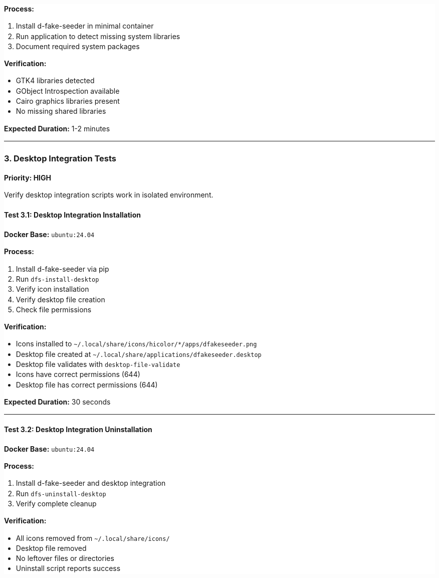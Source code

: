 **Process:**
1. Install d-fake-seeder in minimal container
2. Run application to detect missing system libraries
3. Document required system packages

**Verification:**
- GTK4 libraries detected
- GObject Introspection available
- Cairo graphics libraries present
- No missing shared libraries

**Expected Duration:** 1-2 minutes

---

### 3. Desktop Integration Tests

**Priority: HIGH**

Verify desktop integration scripts work in isolated environment.

#### Test 3.1: Desktop Integration Installation

**Docker Base:** `ubuntu:24.04`

**Process:**
1. Install d-fake-seeder via pip
2. Run `dfs-install-desktop`
3. Verify icon installation
4. Verify desktop file creation
5. Check file permissions

**Verification:**
- Icons installed to `~/.local/share/icons/hicolor/*/apps/dfakeseeder.png`
- Desktop file created at `~/.local/share/applications/dfakeseeder.desktop`
- Desktop file validates with `desktop-file-validate`
- Icons have correct permissions (644)
- Desktop file has correct permissions (644)

**Expected Duration:** 30 seconds

---

#### Test 3.2: Desktop Integration Uninstallation

**Docker Base:** `ubuntu:24.04`

**Process:**
1. Install d-fake-seeder and desktop integration
2. Run `dfs-uninstall-desktop`
3. Verify complete cleanup

**Verification:**
- All icons removed from `~/.local/share/icons/`
- Desktop file removed
- No leftover files or directories
- Uninstall script reports success
